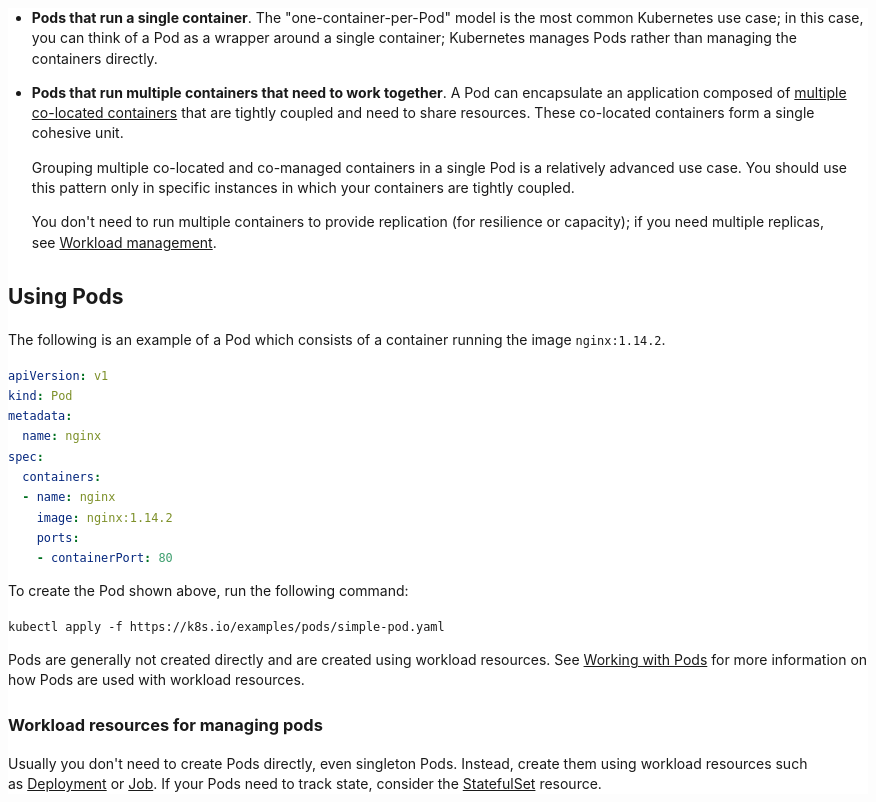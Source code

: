 - **Pods that run a single container**. The "one-container-per-Pod" model is the most common Kubernetes use case; in this case, you can think of a Pod as a wrapper around a single container; Kubernetes manages Pods rather than managing the containers directly.
    
- **Pods that run multiple containers that need to work together**. A Pod can encapsulate an application composed of [multiple co-located containers](https://kubernetes.io/docs/concepts/workloads/pods/#how-pods-manage-multiple-containers) that are tightly coupled and need to share resources. These co-located containers form a single cohesive unit.
    
    Grouping multiple co-located and co-managed containers in a single Pod is a relatively advanced use case. You should use this pattern only in specific instances in which your containers are tightly coupled.
    
    You don't need to run multiple containers to provide replication (for resilience or capacity); if you need multiple replicas, see [Workload management](https://kubernetes.io/docs/concepts/workloads/controllers/).

## Using Pods[](https://kubernetes.io/docs/concepts/workloads/pods/#using-pods)

The following is an example of a Pod which consists of a container running the image `nginx:1.14.2`.
```yaml
apiVersion: v1
kind: Pod
metadata:
  name: nginx
spec:
  containers:
  - name: nginx
    image: nginx:1.14.2
    ports:
    - containerPort: 80
```

To create the Pod shown above, run the following command:

```shell
kubectl apply -f https://k8s.io/examples/pods/simple-pod.yaml
```

Pods are generally not created directly and are created using workload resources. See [Working with Pods](https://kubernetes.io/docs/concepts/workloads/pods/#working-with-pods) for more information on how Pods are used with workload resources.

### Workload resources for managing pods[](https://kubernetes.io/docs/concepts/workloads/pods/#workload-resources-for-managing-pods)

Usually you don't need to create Pods directly, even singleton Pods. Instead, create them using workload resources such as [Deployment](https://kubernetes.io/docs/concepts/workloads/controllers/deployment/) or [Job](https://kubernetes.io/docs/concepts/workloads/controllers/job/). If your Pods need to track state, consider the [StatefulSet](https://kubernetes.io/docs/concepts/workloads/controllers/statefulset/) resource.
